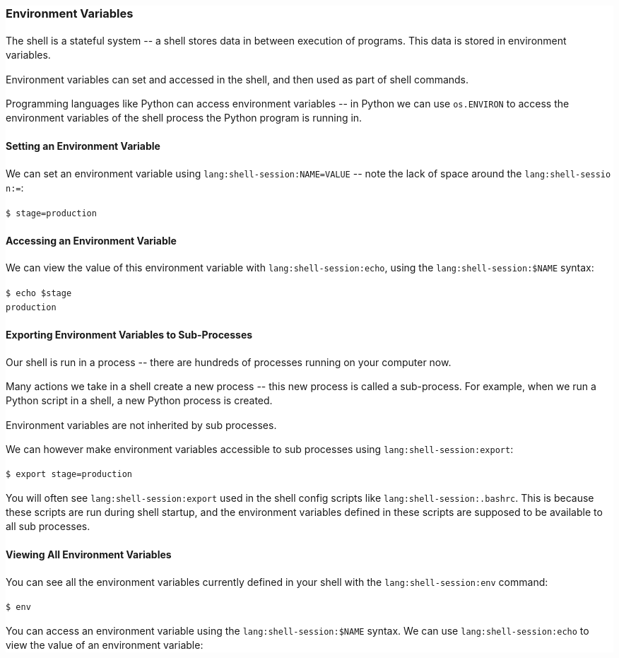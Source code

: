 ### Environment Variables

The shell is a stateful system -- a shell stores data in between execution of programs.  This data is stored in environment variables.

Environment variables can set and accessed in the shell, and then used as part of shell commands.

Programming languages like Python can access environment variables -- in Python we can use `os.ENVIRON` to access the environment variables of the shell process the Python program is running in.

#### Setting an Environment Variable

We can set an environment variable using `lang:shell-session:NAME=VALUE` -- note the lack of space around the `lang:shell-session:=`:

```shell-session
$ stage=production
```

#### Accessing an Environment Variable

We can view the value of this environment variable with `lang:shell-session:echo`, using the `lang:shell-session:$NAME` syntax:

```shell-session
$ echo $stage
production
```

#### Exporting Environment Variables to Sub-Processes

Our shell is run in a process -- there are hundreds of processes running on your computer now.

Many actions we take in a shell create a new process -- this new process is called a sub-process.  For example, when we run a Python script in a shell, a new Python process is created.

Environment variables are not inherited by sub processes.

We can however make environment variables accessible to sub processes using `lang:shell-session:export`:

```shell-session
$ export stage=production
```
You will often see `lang:shell-session:export` used in the shell config scripts like `lang:shell-session:.bashrc`.  This is because these scripts are run during shell startup, and the environment variables defined in these scripts are supposed to be available to all sub processes.

#### Viewing All Environment Variables

You can see all the environment variables currently defined in your shell with the `lang:shell-session:env` command:

```shell-session
$ env
```

You can access an environment variable using the `lang:shell-session:$NAME` syntax.  We can use `lang:shell-session:echo` to view the value of an environment variable:
